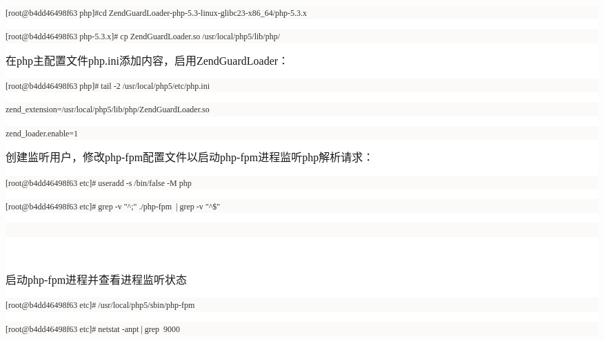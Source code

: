 <p style="background: #fbfaf8;">
  <span style="color: #333333; font-family: 微软雅黑; font-size: 9pt;">[root@b4dd46498f63 php]#cd ZendGuardLoader-php-5.3-linux-glibc23-x86_64/php-5.3.x<br /> </span>
</p>

<p style="background: #fbfaf8;">
  <span style="color: #333333; font-family: 微软雅黑; font-size: 9pt;">[root@b4dd46498f63 php-5.3.x]# cp ZendGuardLoader.so /usr/local/php5/lib/php/<br /> </span>
</p>

<span style="font-family: 微软雅黑;"><span style="font-size: 12pt;">在php主配置文件php.ini添加内容，启用ZendGuardLoader：</span><br /> </span>

<p style="background: #fbfaf8;">
  <img decoding="async" src="https://www.kubehan.cn/wp-content/uploads/2020/03/032420_1258_docker3.png" alt="" align="right" /><span style="color: #333333; font-family: 微软雅黑; font-size: 9pt;">[root@b4dd46498f63 php]# tail -2 /usr/local/php5/etc/php.ini<br /> </span>
</p>

<p style="background: #fbfaf8;">
  <img decoding="async" src="https://www.kubehan.cn/wp-content/uploads/2020/03/032420_1258_docker4.png" alt="" align="left" /><img decoding="async" src="https://www.kubehan.cn/wp-content/uploads/2020/03/032420_1258_docker5.png" alt="" align="left" /><span style="color: #333333; font-family: 微软雅黑; font-size: 9pt;">zend_extension=/usr/local/php5/lib/php/ZendGuardLoader.so<br /> </span>
</p>

<p style="background: #fbfaf8;">
  <img decoding="async" src="https://www.kubehan.cn/wp-content/uploads/2020/03/032420_1258_docker6.png" alt="" align="left" /><span style="color: #333333; font-family: 微软雅黑; font-size: 9pt;">zend_loader.enable=1<br /> </span>
</p>

<span style="font-family: 微软雅黑;"><span style="font-size: 12pt;">创建监听用户，修改php-fpm配置文件以启动php-fpm进程监听php解析请求：</span><br /> </span>

<p style="background: #fbfaf8;">
  <span style="color: #333333; font-family: 微软雅黑; font-size: 9pt;">[root@b4dd46498f63 etc]# useradd -s /bin/false -M php<br /> </span>
</p>

<p style="background: #fbfaf8;">
  <span style="color: #333333; font-family: 微软雅黑; font-size: 9pt;">[root@b4dd46498f63 etc]# grep -v "^;" ./php-fpm  | grep -v "^$"<br /> </span>
</p>

<p style="background: #fbfaf8;">
  <img decoding="async" src="https://www.kubehan.cn/wp-content/uploads/2020/03/032420_1258_docker7.png" alt="" /><span style="color: #333333; font-family: 微软雅黑; font-size: 9pt;"><br /> </span>
</p>

<img decoding="async" src="https://www.kubehan.cn/wp-content/uploads/2020/03/032420_1258_docker8.png" alt="" /> <span style="font-family: 微软雅黑; font-size: 12pt;"><br /> </span>

<span style="font-family: 微软雅黑;"><span style="font-size: 12pt;">启动php-fpm进程并查看进程监听状态</span><br /> </span>

<p style="background: #fbfaf8;">
  <span style="color: #333333; font-family: 微软雅黑; font-size: 9pt;">[root@b4dd46498f63 etc]# /usr/local/php5/sbin/php-fpm<br /> </span>
</p>

<p style="background: #fbfaf8;">
  <span style="color: #333333; font-family: 微软雅黑; font-size: 9pt;">[root@b4dd46498f63 etc]# netstat -anpt | grep  9000<br /> </span>
</p>

